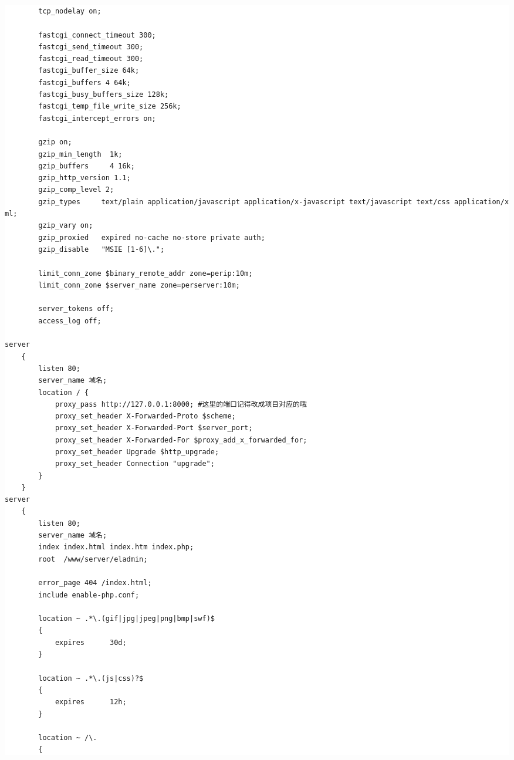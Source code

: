 ```
        tcp_nodelay on;

        fastcgi_connect_timeout 300;
        fastcgi_send_timeout 300;
        fastcgi_read_timeout 300;
        fastcgi_buffer_size 64k;
        fastcgi_buffers 4 64k;
        fastcgi_busy_buffers_size 128k;
        fastcgi_temp_file_write_size 256k;
		fastcgi_intercept_errors on;

        gzip on;
        gzip_min_length  1k;
        gzip_buffers     4 16k;
        gzip_http_version 1.1;
        gzip_comp_level 2;
        gzip_types     text/plain application/javascript application/x-javascript text/javascript text/css application/xml;
        gzip_vary on;
        gzip_proxied   expired no-cache no-store private auth;
        gzip_disable   "MSIE [1-6]\.";

        limit_conn_zone $binary_remote_addr zone=perip:10m;
		limit_conn_zone $server_name zone=perserver:10m;

        server_tokens off;
        access_log off;

server 
	{
	    listen 80;
	    server_name 域名;
	    location / {
	        proxy_pass http://127.0.0.1:8000; #这里的端口记得改成项目对应的哦
	        proxy_set_header X-Forwarded-Proto $scheme;
	        proxy_set_header X-Forwarded-Port $server_port;
	        proxy_set_header X-Forwarded-For $proxy_add_x_forwarded_for;
	        proxy_set_header Upgrade $http_upgrade;
	        proxy_set_header Connection "upgrade";
        }
    }
server
    {
        listen 80;
        server_name 域名;
        index index.html index.htm index.php;
        root  /www/server/eladmin;

        error_page 404 /index.html;
        include enable-php.conf;

        location ~ .*\.(gif|jpg|jpeg|png|bmp|swf)$
        {
            expires      30d;
        }

        location ~ .*\.(js|css)?$
        {
            expires      12h;
        }

        location ~ /\.
        {
```
